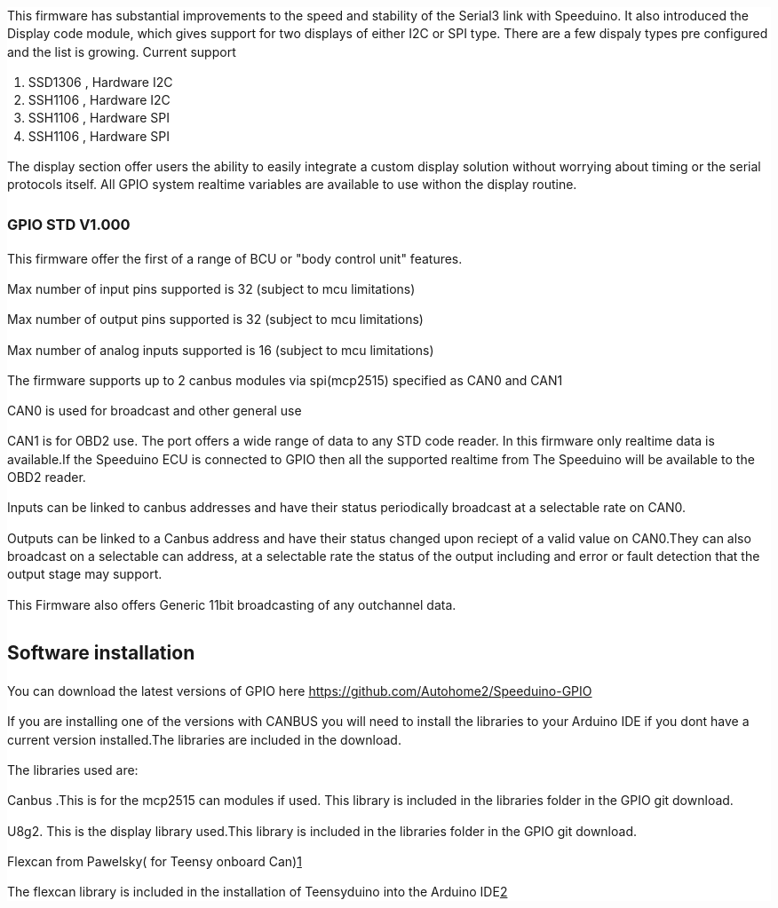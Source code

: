 This firmware has substantial improvements to the speed and stability of the Serial3 link with Speeduino. It also introduced the Display code module, which gives support for two displays of either I2C or SPI type. There are a few dispaly types pre configured and the list is growing. Current support

1.  SSD1306 , Hardware I2C
2.  SSH1106 , Hardware I2C
3.  SSH1106 , Hardware SPI
4.  SSH1106 , Hardware SPI

The display section offer users the ability to easily integrate a custom display solution without worrying about timing or the serial protocols itself. All GPIO system realtime variables are available to use withon the display routine.

### GPIO STD V1.000

This firmware offer the first of a range of BCU or "body control unit" features.

Max number of input pins supported is 32 (subject to mcu limitations)

Max number of output pins supported is 32 (subject to mcu limitations)

Max number of analog inputs supported is 16 (subject to mcu limitations)

The firmware supports up to 2 canbus modules via spi(mcp2515) specified as CAN0 and CAN1

CAN0 is used for broadcast and other general use

CAN1 is for OBD2 use. The port offers a wide range of data to any STD code reader. In this firmware only realtime data is available.If the Speeduino ECU is connected to GPIO then all the supported realtime from The Speeduino will be available to the OBD2 reader.

Inputs can be linked to canbus addresses and have their status periodically broadcast at a selectable rate on CAN0.

Outputs can be linked to a Canbus address and have their status changed upon reciept of a valid value on CAN0.They can also broadcast on a selectable can address, at a selectable rate the status of the output including and error or fault detection that the output stage may support.

This Firmware also offers Generic 11bit broadcasting of any outchannel data.

Software installation
---------------------

You can download the latest versions of GPIO here <https://github.com/Autohome2/Speeduino-GPIO>

If you are installing one of the versions with CANBUS you will need to install the libraries to your Arduino IDE if you dont have a current version installed.The libraries are included in the download.

The libraries used are:

Canbus .This is for the mcp2515 can modules if used. This library is included in the libraries folder in the GPIO git download.

U8g2. This is the display library used.This library is included in the libraries folder in the GPIO git download.

Flexcan from Pawelsky( for Teensy onboard Can)[1](https://github.com/pawelsky/FlexCAN_Library)

The flexcan library is included in the installation of Teensyduino into the Arduino IDE[2](https://www.pjrc.com/teensy/td_download.html)
